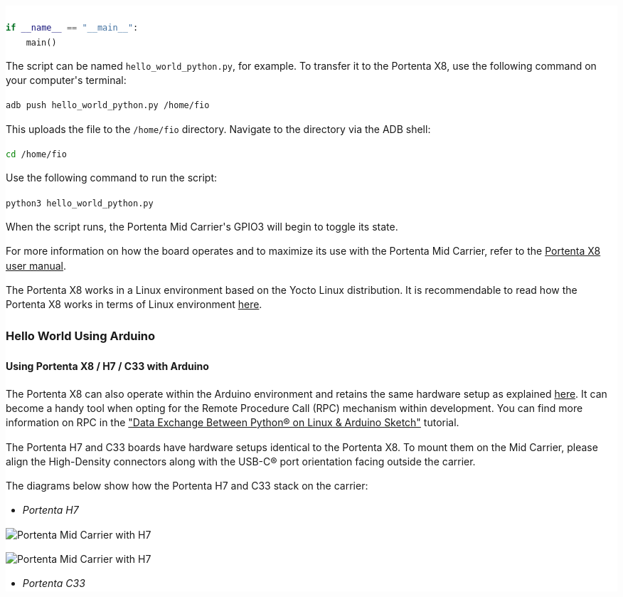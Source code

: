 ```python

if __name__ == "__main__":
    main()
```

The script can be named `hello_world_python.py`, for example. To transfer it to the Portenta X8, use the following command on your computer's terminal:

```bash
adb push hello_world_python.py /home/fio
```

This uploads the file to the `/home/fio` directory. Navigate to the directory via the ADB shell:

```bash
cd /home/fio
```

Use the following command to run the script:

```bash
python3 hello_world_python.py
```

When the script runs, the Portenta Mid Carrier's GPIO3 will begin to toggle its state.

For more information on how the board operates and to maximize its use with the Portenta Mid Carrier, refer to the [Portenta X8 user manual](https://docs.arduino.cc/tutorials/portenta-x8/user-manual). 

The Portenta X8 works in a Linux environment based on the Yocto Linux distribution. It is recommendable to read how the Portenta X8 works in terms of Linux environment [here](https://docs.arduino.cc/tutorials/portenta-x8/user-manual#linux-environment).

### Hello World Using Arduino

#### Using Portenta X8 / H7 / C33 with Arduino

The Portenta X8 can also operate within the Arduino environment and retains the same hardware setup as explained [here](#using-portenta-x8-with-linux). It can become a handy tool when opting for the Remote Procedure Call (RPC) mechanism within development. You can find more information on RPC in the ["Data Exchange Between Python® on Linux & Arduino Sketch"](https://docs.arduino.cc/tutorials/portenta-x8/python-arduino-data-exchange/) tutorial.

The Portenta H7 and C33 boards have hardware setups identical to the Portenta X8. To mount them on the Mid Carrier, please align the High-Density connectors along with the USB-C® port orientation facing outside the carrier.

The diagrams below show how the Portenta H7 and C33 stack on the carrier:

- _Portenta H7_

![Portenta Mid Carrier with H7](assets/portentaMIDcarrier_h7.png)

![Portenta Mid Carrier with H7](assets/portentaMIDcarrier_h7_stack.png)

- _Portenta C33_
